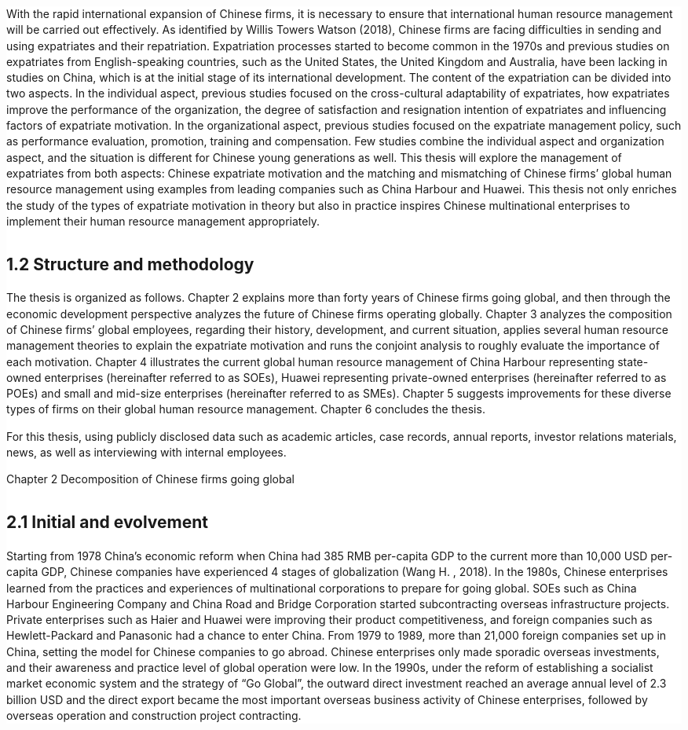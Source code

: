 With the rapid international expansion of Chinese firms, it is necessary to ensure that international human resource management will be carried out effectively. As identified by Willis Towers Watson (2018), Chinese firms are facing difficulties in sending and using expatriates and their repatriation. Expatriation processes started to become common in the 1970s and previous studies on expatriates from English-speaking countries, such as the United States, the United Kingdom and Australia, have been lacking in studies on China, which is at the initial stage of its international development. The content of the expatriation can be divided into two aspects. In the individual aspect, previous studies focused on the cross-cultural adaptability of expatriates, how expatriates improve the performance of the organization, the degree of satisfaction and resignation intention of expatriates and influencing factors of expatriate motivation. In the organizational aspect, previous studies focused on the expatriate management policy, such as performance evaluation, promotion, training and compensation. Few studies combine the individual aspect and organization aspect, and the situation is different for Chinese young generations as well. This thesis will explore the management of expatriates from both aspects: Chinese expatriate motivation and the matching and mismatching of Chinese firms’ global human resource management using examples from leading companies such as China Harbour and Huawei. This thesis not only enriches the study of the types of expatriate motivation in theory but also in practice inspires Chinese multinational enterprises to implement their human resource management appropriately.

## 1.2 Structure and methodology

The thesis is organized as follows. Chapter 2 explains more than forty years of Chinese firms going global, and then through the economic development perspective analyzes the future of Chinese firms operating globally. Chapter 3 analyzes the composition of Chinese firms’ global employees, regarding their history, development, and current situation, applies several human resource management theories to explain the expatriate motivation and runs the conjoint analysis to roughly evaluate the importance of each motivation. Chapter 4 illustrates the current global human resource management of China Harbour representing state-owned enterprises (hereinafter referred to as SOEs), Huawei representing private-owned enterprises (hereinafter referred to as POEs) and small and mid-size enterprises (hereinafter referred to as SMEs). Chapter 5 suggests improvements for these diverse types of firms on their global human resource management. Chapter 6 concludes the thesis.

For this thesis, using publicly disclosed data such as academic articles, case records, annual reports, investor relations materials, news, as well as interviewing with internal employees.

Chapter 2 Decomposition of Chinese firms going global

## 2.1 Initial and evolvement

Starting from 1978 China’s economic reform when China had 385 RMB per-capita GDP to the current more than 10,000 USD per-capita GDP, Chinese companies have experienced 4 stages of globalization (Wang H. , 2018). In the 1980s, Chinese enterprises learned from the practices and experiences of multinational corporations to prepare for going global. SOEs such as China Harbour Engineering Company and China Road and Bridge Corporation started subcontracting overseas infrastructure projects. Private enterprises such as Haier and Huawei were improving their product competitiveness, and foreign companies such as Hewlett-Packard and Panasonic had a chance to enter China. From 1979 to 1989, more than 21,000 foreign companies set up in China, setting the model for Chinese companies to go abroad. Chinese enterprises only made sporadic overseas investments, and their awareness and practice level of global operation were low. In the 1990s, under the reform of establishing a socialist market economic system and the strategy of “Go Global”, the outward direct investment reached an average annual level of 2.3 billion USD and the direct export became the most important overseas business activity of Chinese enterprises, followed by overseas operation and construction project contracting.
